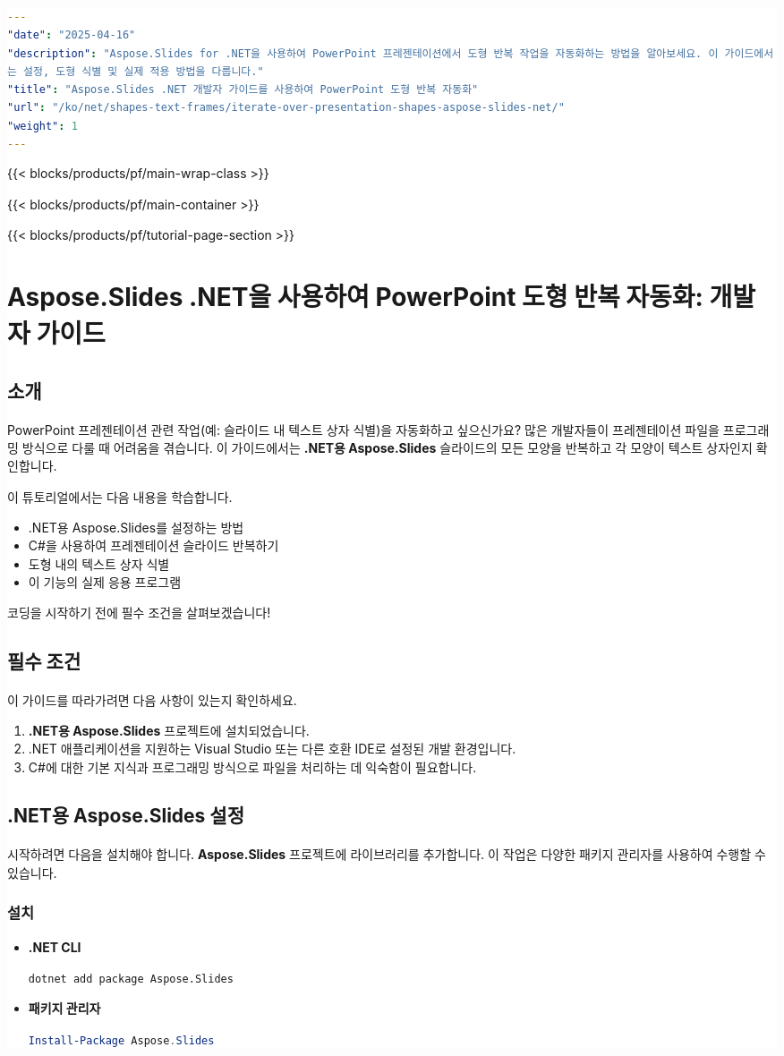 ```yaml
---
"date": "2025-04-16"
"description": "Aspose.Slides for .NET을 사용하여 PowerPoint 프레젠테이션에서 도형 반복 작업을 자동화하는 방법을 알아보세요. 이 가이드에서는 설정, 도형 식별 및 실제 적용 방법을 다룹니다."
"title": "Aspose.Slides .NET 개발자 가이드를 사용하여 PowerPoint 도형 반복 자동화"
"url": "/ko/net/shapes-text-frames/iterate-over-presentation-shapes-aspose-slides-net/"
"weight": 1
---
```


{{< blocks/products/pf/main-wrap-class >}}

{{< blocks/products/pf/main-container >}}

{{< blocks/products/pf/tutorial-page-section >}}
# Aspose.Slides .NET을 사용하여 PowerPoint 도형 반복 자동화: 개발자 가이드

## 소개

PowerPoint 프레젠테이션 관련 작업(예: 슬라이드 내 텍스트 상자 식별)을 자동화하고 싶으신가요? 많은 개발자들이 프레젠테이션 파일을 프로그래밍 방식으로 다룰 때 어려움을 겪습니다. 이 가이드에서는 **.NET용 Aspose.Slides** 슬라이드의 모든 모양을 반복하고 각 모양이 텍스트 상자인지 확인합니다.

이 튜토리얼에서는 다음 내용을 학습합니다.
- .NET용 Aspose.Slides를 설정하는 방법
- C#을 사용하여 프레젠테이션 슬라이드 반복하기
- 도형 내의 텍스트 상자 식별
- 이 기능의 실제 응용 프로그램

코딩을 시작하기 전에 필수 조건을 살펴보겠습니다!

## 필수 조건

이 가이드를 따라가려면 다음 사항이 있는지 확인하세요.

1. **.NET용 Aspose.Slides** 프로젝트에 설치되었습니다.
2. .NET 애플리케이션을 지원하는 Visual Studio 또는 다른 호환 IDE로 설정된 개발 환경입니다.
3. C#에 대한 기본 지식과 프로그래밍 방식으로 파일을 처리하는 데 익숙함이 필요합니다.

## .NET용 Aspose.Slides 설정

시작하려면 다음을 설치해야 합니다. **Aspose.Slides** 프로젝트에 라이브러리를 추가합니다. 이 작업은 다양한 패키지 관리자를 사용하여 수행할 수 있습니다.

### 설치

- **.NET CLI**
  ```bash
  dotnet add package Aspose.Slides
  ```

- **패키지 관리자**
  ```powershell
  Install-Package Aspose.Slides
  ```
